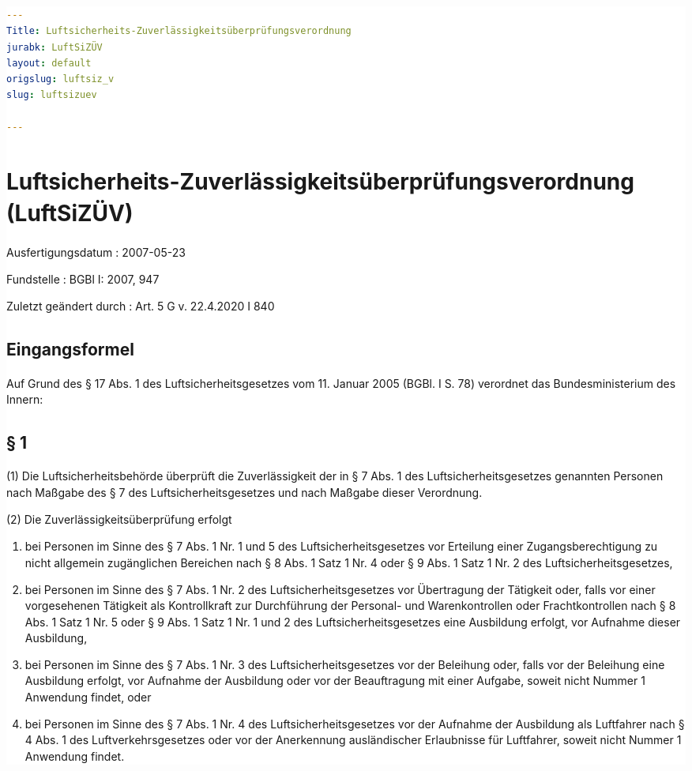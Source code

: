 ```yaml
---
Title: Luftsicherheits-Zuverlässigkeitsüberprüfungsverordnung
jurabk: LuftSiZÜV
layout: default
origslug: luftsiz_v
slug: luftsizuev

---
```


# Luftsicherheits-Zuverlässigkeitsüberprüfungsverordnung (LuftSiZÜV)

Ausfertigungsdatum
:   2007-05-23

Fundstelle
:   BGBl I: 2007, 947

Zuletzt geändert durch
:   Art. 5 G v. 22.4.2020 I 840



## Eingangsformel

Auf Grund des § 17 Abs. 1 des Luftsicherheitsgesetzes vom 11. Januar 2005 (BGBl. I S. 78) verordnet das Bundesministerium des Innern:


## § 1

(1) Die Luftsicherheitsbehörde überprüft die Zuverlässigkeit der in § 7 Abs. 1 des Luftsicherheitsgesetzes genannten Personen nach Maßgabe des § 7 des Luftsicherheitsgesetzes und nach Maßgabe dieser Verordnung.

(2) Die Zuverlässigkeitsüberprüfung erfolgt

1.  bei Personen im Sinne des § 7 Abs. 1 Nr. 1 und 5 des Luftsicherheitsgesetzes vor Erteilung einer Zugangsberechtigung zu nicht allgemein zugänglichen Bereichen nach § 8 Abs. 1 Satz 1 Nr. 4 oder § 9 Abs. 1 Satz 1 Nr. 2 des Luftsicherheitsgesetzes,


2.  bei Personen im Sinne des § 7 Abs. 1 Nr. 2 des Luftsicherheitsgesetzes vor Übertragung der Tätigkeit oder, falls vor einer vorgesehenen Tätigkeit als Kontrollkraft zur Durchführung der Personal- und Warenkontrollen oder Frachtkontrollen nach § 8 Abs. 1 Satz 1 Nr. 5 oder § 9 Abs. 1 Satz 1 Nr. 1 und 2 des Luftsicherheitsgesetzes eine Ausbildung erfolgt, vor Aufnahme dieser Ausbildung,


3.  bei Personen im Sinne des § 7 Abs. 1 Nr. 3 des Luftsicherheitsgesetzes vor der Beleihung oder, falls vor der Beleihung eine Ausbildung erfolgt, vor Aufnahme der Ausbildung oder vor der Beauftragung mit einer Aufgabe, soweit nicht Nummer 1 Anwendung findet, oder


4.  bei Personen im Sinne des § 7 Abs. 1 Nr. 4 des Luftsicherheitsgesetzes vor der Aufnahme der Ausbildung als Luftfahrer nach § 4 Abs. 1 des Luftverkehrsgesetzes oder vor der Anerkennung ausländischer Erlaubnisse für Luftfahrer, soweit nicht Nummer 1 Anwendung findet.
